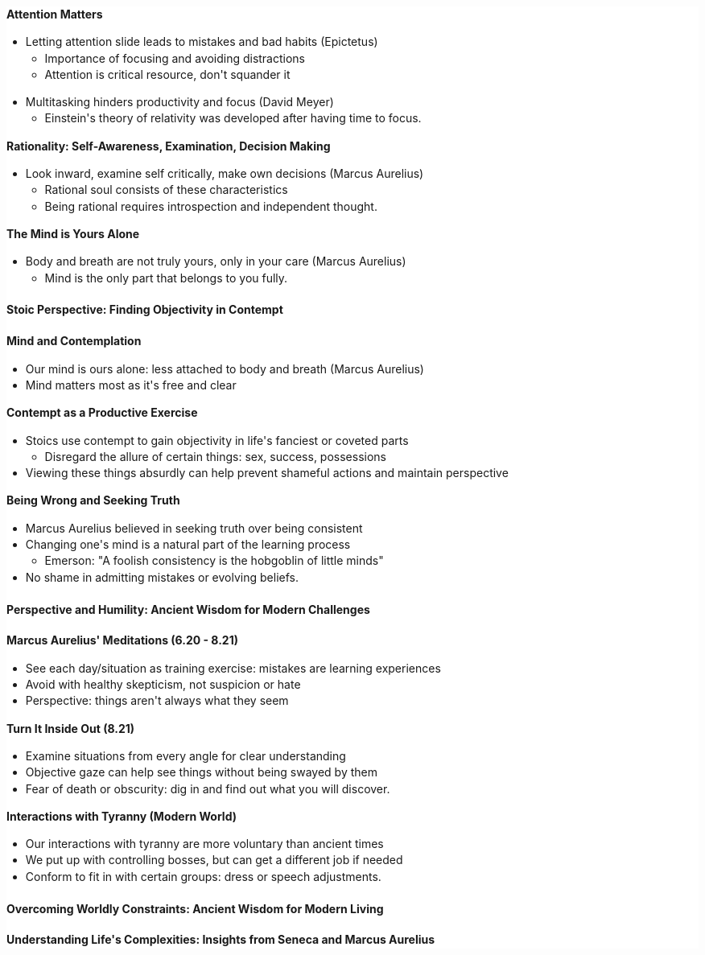 **Attention Matters**
- Letting attention slide leads to mistakes and bad habits (Epictetus)
  * Importance of focusing and avoiding distractions
  * Attention is critical resource, don't squander it
* Multitasking hinders productivity and focus (David Meyer)
  * Einstein's theory of relativity was developed after having time to focus.

**Rationality: Self-Awareness, Examination, Decision Making**
- Look inward, examine self critically, make own decisions (Marcus Aurelius)
  * Rational soul consists of these characteristics
  * Being rational requires introspection and independent thought.

**The Mind is Yours Alone**
- Body and breath are not truly yours, only in your care (Marcus Aurelius)
  * Mind is the only part that belongs to you fully.

#### Stoic Perspective: Finding Objectivity in Contempt

**Mind and Contemplation**
- Our mind is ours alone: less attached to body and breath (Marcus Aurelius)
- Mind matters most as it's free and clear

**Contempt as a Productive Exercise**
- Stoics use contempt to gain objectivity in life's fanciest or coveted parts
  - Disregard the allure of certain things: sex, success, possessions
- Viewing these things absurdly can help prevent shameful actions and maintain perspective

**Being Wrong and Seeking Truth**
- Marcus Aurelius believed in seeking truth over being consistent
- Changing one's mind is a natural part of the learning process
  - Emerson: "A foolish consistency is the hobgoblin of little minds"
- No shame in admitting mistakes or evolving beliefs.

#### Perspective and Humility: Ancient Wisdom for Modern Challenges

**Marcus Aurelius' Meditations (6.20 - 8.21)**
* See each day/situation as training exercise: mistakes are learning experiences
* Avoid with healthy skepticism, not suspicion or hate
* Perspective: things aren't always what they seem

**Turn It Inside Out (8.21)**
* Examine situations from every angle for clear understanding
* Objective gaze can help see things without being swayed by them
* Fear of death or obscurity: dig in and find out what you will discover.

**Interactions with Tyranny (Modern World)**
* Our interactions with tyranny are more voluntary than ancient times
* We put up with controlling bosses, but can get a different job if needed
* Conform to fit in with certain groups: dress or speech adjustments.

#### Overcoming Worldly Constraints: Ancient Wisdom for Modern Living

**Understanding Life's Complexities: Insights from Seneca and Marcus Aurelius**
